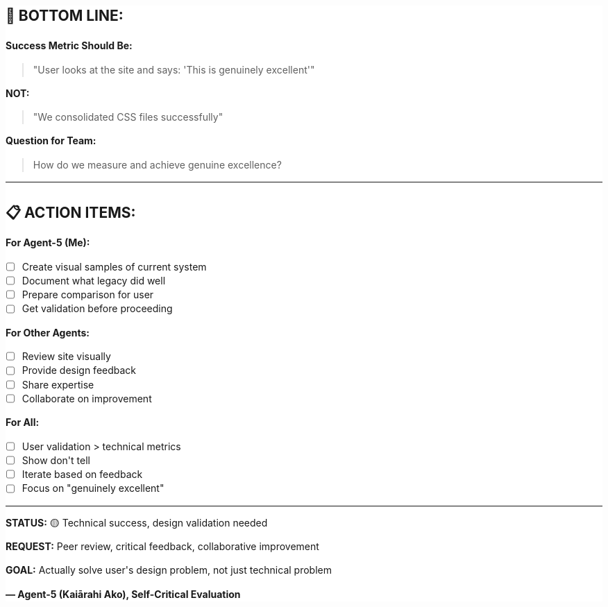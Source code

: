 ## 🎯 BOTTOM LINE:

**Success Metric Should Be:**
> "User looks at the site and says: 'This is genuinely excellent'"

**NOT:**
> "We consolidated CSS files successfully"

**Question for Team:**
> How do we measure and achieve genuine excellence?

---

## 📋 ACTION ITEMS:

**For Agent-5 (Me):**
- [ ] Create visual samples of current system
- [ ] Document what legacy did well
- [ ] Prepare comparison for user
- [ ] Get validation before proceeding

**For Other Agents:**
- [ ] Review site visually
- [ ] Provide design feedback
- [ ] Share expertise
- [ ] Collaborate on improvement

**For All:**
- [ ] User validation > technical metrics
- [ ] Show don't tell
- [ ] Iterate based on feedback
- [ ] Focus on "genuinely excellent"

---

**STATUS:** 🟡 Technical success, design validation needed

**REQUEST:** Peer review, critical feedback, collaborative improvement

**GOAL:** Actually solve user's design problem, not just technical problem

**— Agent-5 (Kaiārahi Ako), Self-Critical Evaluation**

